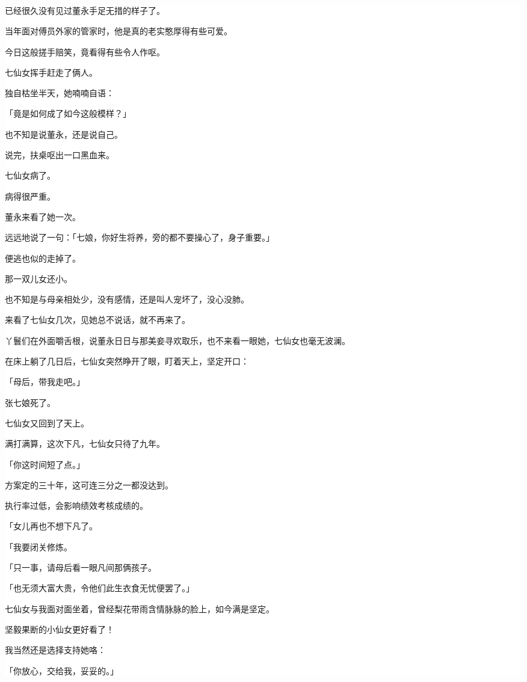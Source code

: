 已经很久没有见过董永手足无措的样子了。

当年面对傅员外家的管家时，他是真的老实憨厚得有些可爱。

今日这般搓手赔笑，竟看得有些令⼈作呕。

七仙女挥手赶走了俩⼈。

独自枯坐半天，她喃喃自语：

「竟是如何成了如今这般模样？」

也不知是说董永，还是说自己。

说完，扶桌呕出⼀口黑血来。

七仙女病了。

病得很严重。

董永来看了她⼀次。

远远地说了⼀句：「七娘，你好⽣将养，旁的都不要操心了，身子重要。」

便逃也似的走掉了。

那⼀双儿女还小。

也不知是与母亲相处少，没有感情，还是叫⼈宠坏了，没心没肺。

来看了七仙女几次，见她总不说话，就不再来了。

丫鬟们在外面嚼舌根，说董永日日与那美妾寻欢取乐，也不来看⼀眼她，七仙女也毫无波澜。

在床上躺了几日后，七仙女突然睁开了眼，盯着天上，坚定开口：

「母后，带我走吧。」

张七娘死了。

七仙女又回到了天上。

满打满算，这次下凡，七仙女只待了九年。

「你这时间短了点。」

方案定的三十年，这可连三分之⼀都没达到。

执行率过低，会影响绩效考核成绩的。

「女儿再也不想下凡了。

「我要闭关修炼。

「只⼀事，请母后看⼀眼凡间那俩孩子。

「也无须⼤富⼤贵，令他们此⽣衣食无忧便罢了。」

七仙女与我面对面坐着，曾经梨花带雨含情脉脉的脸上，如今满是坚定。

坚毅果断的小仙女更好看了！

我当然还是选择支持她咯：

「你放心，交给我，妥妥的。」
